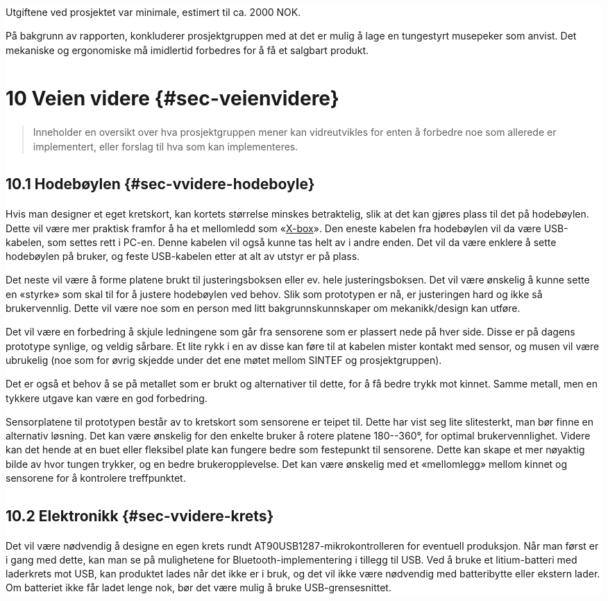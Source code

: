 Utgiftene ved prosjektet var minimale, estimert til ca. 2000 NOK.

På bakgrunn av rapporten, konkluderer prosjektgruppen med at det er
mulig å lage en tungestyrt musepeker som anvist. Det mekaniske og
ergonomiske må imidlertid forbedres for å få et salgbart produkt.

10 Veien videre {#sec-veienvidere}
===============

> Inneholder en oversikt over hva prosjektgruppen mener kan
> vidreutvikles for enten å forbedre noe som allerede er implementert,
> eller forslag til hva som kan implementeres.

10.1 Hodebøylen {#sec-vvidere-hodeboyle}
---------------

Hvis man designer et eget kretskort, kan kortets størrelse minskes
betraktelig, slik at det kan gjøres plass til det på hodebøylen. Dette
vil være mer praktisk framfor å ha et mellomledd som
«[X-box](#sec-xbox)». Den eneste kabelen fra hodebøylen vil da være
USB-kabelen, som settes rett i PC-en. Denne kabelen vil også kunne tas
helt av i andre enden. Det vil da være enklere å sette hodebøylen på
bruker, og feste USB-kabelen etter at alt av utstyr er på plass.

Det neste vil være å forme platene brukt til justeringsboksen eller
ev. hele justeringsboksen. Det vil være ønskelig å kunne sette en
«styrke» som skal til for å justere hodebøylen ved behov. Slik som
prototypen er nå, er justeringen hard og ikke så brukervennlig. Dette
vil være noe som en person med litt bakgrunnskunnskaper om
mekanikk/design kan utføre.

Det vil være en forbedring å skjule ledningene som går fra sensorene
som er plassert nede på hver side. Disse er på dagens prototype
synlige, og veldig sårbare. Et lite rykk i en av disse kan føre til at
kabelen mister kontakt med sensor, og musen vil være ubrukelig (noe
som for øvrig skjedde under det ene møtet mellom SINTEF og
prosjektgruppen).

Det er også et behov å se på metallet som er brukt og alternativer til
dette, for å få bedre trykk mot kinnet. Samme metall, men en tykkere
utgave kan være en god forbedring.

Sensorplatene til prototypen består av to kretskort som sensorene er
teipet til. Dette har vist seg lite slitesterkt, man bør finne en
alternativ løsning. Det kan være ønskelig for den enkelte bruker å
rotere platene 180--360°, for optimal brukervennlighet. Videre kan det
hende at en buet eller fleksibel plate kan fungere bedre som
festepunkt til sensorene. Dette kan skape et mer nøyaktig bilde av
hvor tungen trykker, og en bedre brukeropplevelse. Det kan være
ønskelig med et «mellomlegg» mellom kinnet og sensorene for å
kontrolere treffpunktet.

10.2 Elektronikk {#sec-vvidere-krets}
----------------

Det vil være nødvendig å designe en egen krets rundt
AT90USB1287-mikrokontrolleren for eventuell produksjon. Når man først
er i gang med dette, kan man se på mulighetene for
Bluetooth-implementering i tillegg til USB. Ved å bruke et
litium-batteri med laderkrets mot USB, kan produktet lades når det
ikke er i bruk, og det vil ikke være nødvendig med batteribytte eller
ekstern lader. Om batteriet ikke får ladet lenge nok, bør det være
mulig å bruke USB-grensesnittet.
